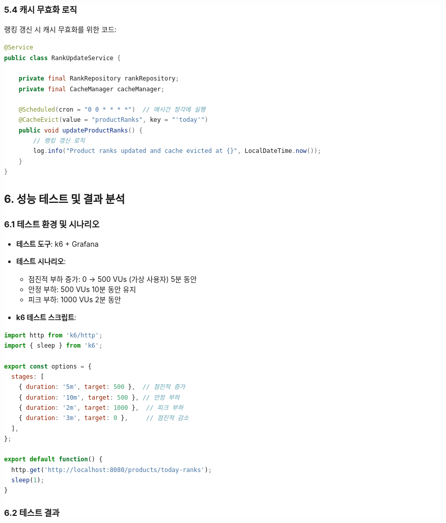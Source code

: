 ### 5.4 캐시 무효화 로직

랭킹 갱신 시 캐시 무효화를 위한 코드:

```java
@Service
public class RankUpdateService {
    
    private final RankRepository rankRepository;
    private final CacheManager cacheManager;
    
    @Scheduled(cron = "0 0 * * * *")  // 매시간 정각에 실행
    @CacheEvict(value = "productRanks", key = "'today'")
    public void updateProductRanks() {
        // 랭킹 갱신 로직
        log.info("Product ranks updated and cache evicted at {}", LocalDateTime.now());
    }
}
```

## 6. 성능 테스트 및 결과 분석

### 6.1 테스트 환경 및 시나리오

- **테스트 도구**: k6 + Grafana
- **테스트 시나리오**: 
  - 점진적 부하 증가: 0 → 500 VUs (가상 사용자) 5분 동안
  - 안정 부하: 500 VUs 10분 동안 유지
  - 피크 부하: 1000 VUs 2분 동안

- **k6 테스트 스크립트**:

```javascript
import http from 'k6/http';
import { sleep } from 'k6';

export const options = {
  stages: [
    { duration: '5m', target: 500 },  // 점진적 증가
    { duration: '10m', target: 500 }, // 안정 부하
    { duration: '2m', target: 1000 },  // 피크 부하
    { duration: '3m', target: 0 },     // 점진적 감소
  ],
};

export default function() {
  http.get('http://localhost:8080/products/today-ranks');
  sleep(1);
}
```

### 6.2 테스트 결과
